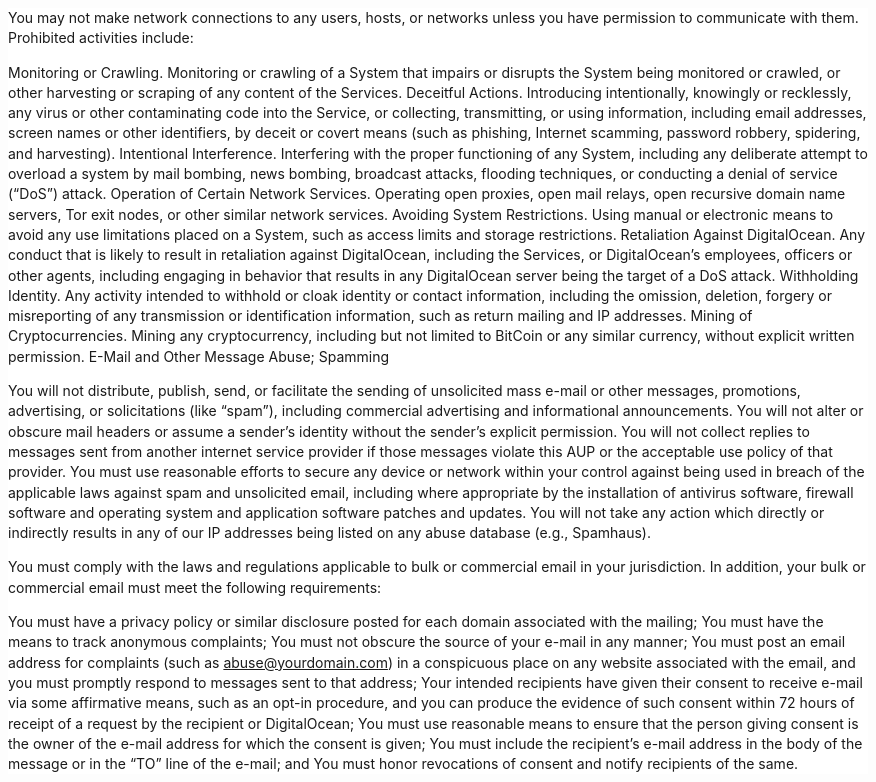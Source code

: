 You may not make network connections to any users, hosts, or networks unless you have permission to communicate with them. Prohibited activities include:

Monitoring or Crawling. Monitoring or crawling of a System that impairs or disrupts the System being monitored or crawled, or other harvesting or scraping of any content of the Services.
Deceitful Actions. Introducing intentionally, knowingly or recklessly, any virus or other contaminating code into the Service, or collecting, transmitting, or using information, including email addresses, screen names or other identifiers, by deceit or covert means (such as phishing, Internet scamming, password robbery, spidering, and harvesting).
Intentional Interference. Interfering with the proper functioning of any System, including any deliberate attempt to overload a system by mail bombing, news bombing, broadcast attacks, flooding techniques, or conducting a denial of service (“DoS”) attack.
Operation of Certain Network Services. Operating open proxies, open mail relays, open recursive domain name servers, Tor exit nodes, or other similar network services.
Avoiding System Restrictions. Using manual or electronic means to avoid any use limitations placed on a System, such as access limits and storage restrictions.
Retaliation Against DigitalOcean. Any conduct that is likely to result in retaliation against DigitalOcean, including the Services, or DigitalOcean’s employees, officers or other agents, including engaging in behavior that results in any DigitalOcean server being the target of a DoS attack.
Withholding Identity. Any activity intended to withhold or cloak identity or contact information, including the omission, deletion, forgery or misreporting of any transmission or identification information, such as return mailing and IP addresses.
Mining of Cryptocurrencies. Mining any cryptocurrency, including but not limited to BitCoin or any similar currency, without explicit written permission.
E-Mail and Other Message Abuse; Spamming

You will not distribute, publish, send, or facilitate the sending of unsolicited mass e-mail or other messages, promotions, advertising, or solicitations (like “spam”), including commercial advertising and informational announcements. You will not alter or obscure mail headers or assume a sender’s identity without the sender’s explicit permission. You will not collect replies to messages sent from another internet service provider if those messages violate this AUP or the acceptable use policy of that provider. You must use reasonable efforts to secure any device or network within your control against being used in breach of the applicable laws against spam and unsolicited email, including where appropriate by the installation of antivirus software, firewall software and operating system and application software patches and updates. You will not take any action which directly or indirectly results in any of our IP addresses being listed on any abuse database (e.g., Spamhaus).

You must comply with the laws and regulations applicable to bulk or commercial email in your jurisdiction. In addition, your bulk or commercial email must meet the following requirements:

You must have a privacy policy or similar disclosure posted for each domain associated with the mailing;
You must have the means to track anonymous complaints;
You must not obscure the source of your e-mail in any manner;
You must post an email address for complaints (such as abuse@yourdomain.com) in a conspicuous place on any website associated with the email, and you must promptly respond to messages sent to that address;
Your intended recipients have given their consent to receive e-mail via some affirmative means, such as an opt-in procedure, and you can produce the evidence of such consent within 72 hours of receipt of a request by the recipient or DigitalOcean;
You must use reasonable means to ensure that the person giving consent is the owner of the e-mail address for which the consent is given;
You must include the recipient’s e-mail address in the body of the message or in the “TO” line of the e-mail; and
You must honor revocations of consent and notify recipients of the same.
